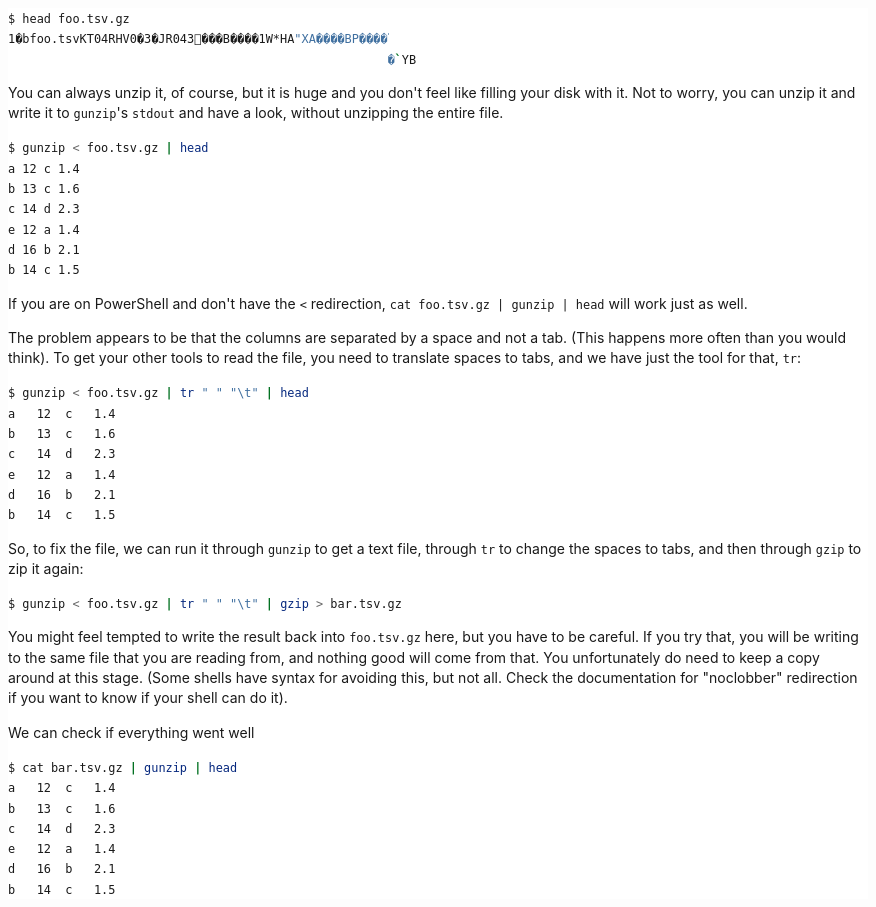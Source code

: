 ```sh
$ head foo.tsv.gz
1�bfoo.tsvKT04RHV0�3�JR043͸���B����1W*HA"XA����BP����֔
                                                     �`YB
```

You can always unzip it, of course, but it is huge and you don't feel like filling your disk with it. Not to worry, you can unzip it and write it to `gunzip`'s `stdout` and have a look, without unzipping the entire file.

```sh
$ gunzip < foo.tsv.gz | head
a 12 c 1.4
b 13 c 1.6
c 14 d 2.3
e 12 a 1.4
d 16 b 2.1
b 14 c 1.5
```

If you are on PowerShell and don't have the `<` redirection, `cat foo.tsv.gz | gunzip | head` will work just as well.

The problem appears to be that the columns are separated by a space and not a tab. (This happens more often than you would think). To get your other tools to read the file, you need to translate spaces to tabs, and we have just the tool for that, `tr`:

```sh
$ gunzip < foo.tsv.gz | tr " " "\t" | head
a	12	c	1.4
b	13	c	1.6
c	14	d	2.3
e	12	a	1.4
d	16	b	2.1
b	14	c	1.5
```

So, to fix the file, we can run it through `gunzip` to get a text file, through `tr` to change the spaces to tabs, and then through `gzip` to zip it again:

```sh
$ gunzip < foo.tsv.gz | tr " " "\t" | gzip > bar.tsv.gz
```

You might feel tempted to write the result back into `foo.tsv.gz` here, but you have to be careful. If you try that, you will be writing to the same file that you are reading from, and nothing good will come from that. You unfortunately do need to keep a copy around at this stage. (Some shells have syntax for avoiding this, but not all. Check the documentation for "noclobber" redirection if you want to know if your shell can do it).

We can check if everything went well

```sh
$ cat bar.tsv.gz | gunzip | head
a	12	c	1.4
b	13	c	1.6
c	14	d	2.3
e	12	a	1.4
d	16	b	2.1
b	14	c	1.5
```
